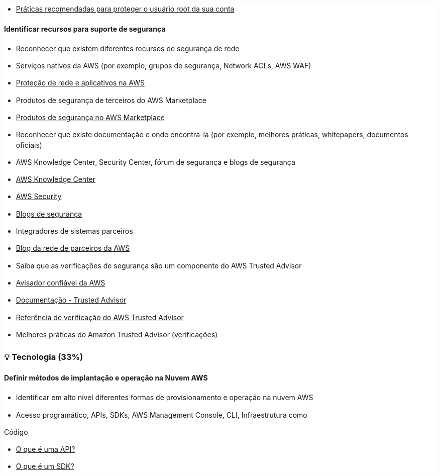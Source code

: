 * [Práticas recomendadas para proteger o usuário root da sua conta](https://docs.aws.amazon.com/accounts/latest/reference/best-practices-root-user.html)

  

#### Identificar recursos para suporte de segurança

* Reconhecer que existem diferentes recursos de segurança de rede

* Serviços nativos da AWS (por exemplo, grupos de segurança, Network ACLs, AWS WAF)

* [Proteção de rede e aplicativos na AWS](https://aws.amazon.com/pt/products/security/network-application-protection/)

* Produtos de segurança de terceiros do AWS Marketplace

* [Produtos de segurança no AWS Marketplace](https://docs.aws.amazon.com/whitepapers/latest/introduction-aws-security/security-products-in-aws-marketplace.html)

* Reconhecer que existe documentação e onde encontrá-la (por exemplo, melhores práticas, whitepapers, documentos oficiais)

* AWS Knowledge Center, Security Center, fórum de segurança e blogs de segurança

* [AWS Knowledge Center](https://repost.aws/knowledge-center)

* [AWS Security](https://aws.amazon.com/pt/security/)

* [Blogs de segurança](https://aws.amazon.com/pt/security/blogs/)

* Integradores de sistemas parceiros

* [Blog da rede de parceiros da AWS](https://aws.amazon.com/blogs/apn/)

* Saiba que as verificações de segurança são um componente do AWS Trusted Advisor

* [Avisador confiável da AWS](https://aws.amazon.com/pt/premiumsupport/technology/trusted-advisor/)

* [Documentação - Trusted Advisor](https://docs.aws.amazon.com/awssupport/latest/user/trusted-advisor.html)

* [Referência de verificação do AWS Trusted Advisor](https://docs.aws.amazon.com/awssupport/latest/user/trusted-advisor-check-reference.html)

* [Melhores práticas do Amazon Trusted Advisor (verificações)](https://www.amazonaws.cn/en/support/trustedadvisor/best-practices/)

  

### 💡 Tecnologia (33%)

  

#### Definir métodos de implantação e operação na Nuvem AWS

* Identificar em alto nível diferentes formas de provisionamento e operação na nuvem AWS

* Acesso programático, APIs, SDKs, AWS Management Console, CLI, Infraestrutura como

Código

* [O que é uma API?](https://aws.amazon.com/pt/what-is/api/)

* [O que é um SDK?](https://aws.amazon.com/pt/what-is/sdk/)

